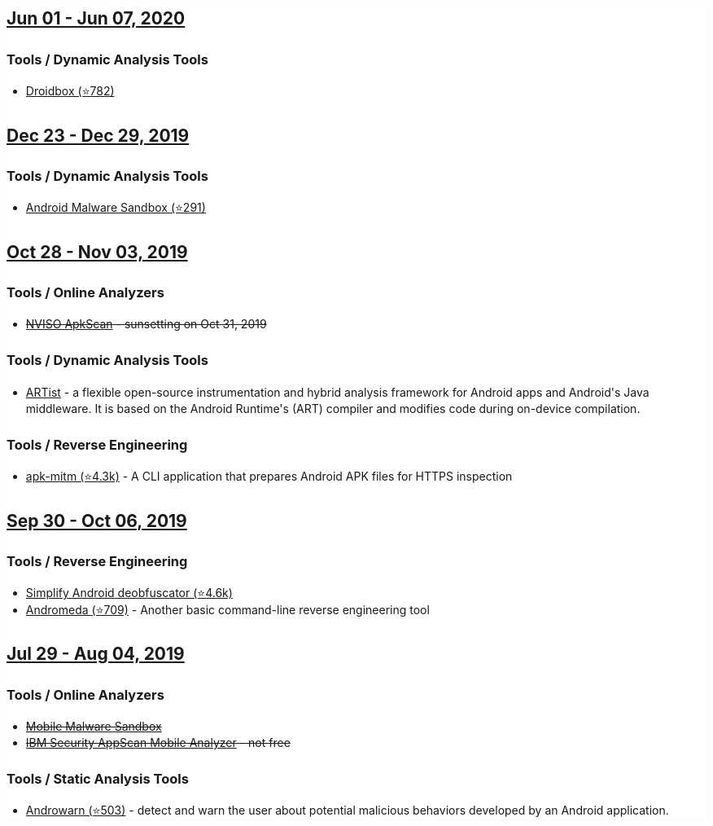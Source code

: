 ## [Jun 01 - Jun 07, 2020](/content/2020/22/README.md)

### Tools / Dynamic Analysis Tools

*   [Droidbox (⭐782)](https://github.com/pjlantz/droidbox)

## [Dec 23 - Dec 29, 2019](/content/2019/51/README.md)

### Tools / Dynamic Analysis Tools

*   [Android Malware Sandbox (⭐291)](https://github.com/Areizen/Android-Malware-Sandbox)

## [Oct 28 - Nov 03, 2019](/content/2019/43/README.md)

### Tools / Online Analyzers

*   ~~[NVISO ApkScan](https://apkscan.nviso.be/) - sunsetting on Oct 31, 2019~~

### Tools / Dynamic Analysis Tools

*   [ARTist](https://artist.cispa.saarland) - a flexible open-source instrumentation and hybrid analysis framework for Android apps and Android's Java middleware. It is based on the Android Runtime's (ART) compiler and modifies code during on-device compilation.

### Tools / Reverse Engineering

*   [apk-mitm (⭐4.3k)](https://github.com/shroudedcode/apk-mitm) - A CLI application that prepares Android APK files for HTTPS inspection

## [Sep 30 - Oct 06, 2019](/content/2019/39/README.md)

### Tools / Reverse Engineering

*   [Simplify Android deobfuscator (⭐4.6k)](https://github.com/CalebFenton/simplify)
*   [Andromeda (⭐709)](https://github.com/secrary/Andromeda) - Another basic command-line reverse engineering tool

## [Jul 29 - Aug 04, 2019](/content/2019/30/README.md)

### Tools / Online Analyzers

*   ~~[Mobile Malware Sandbox](http://www.mobilemalware.com.br/analysis/index_en.php)~~
*   ~~[IBM Security AppScan Mobile Analyzer](https://appscan.bluemix.net/mobileAnalyzer) - not free~~

### Tools / Static Analysis Tools

*   [Androwarn (⭐503)](https://github.com/maaaaz/androwarn/) - detect and warn the user about potential malicious behaviors developed by an Android application.
